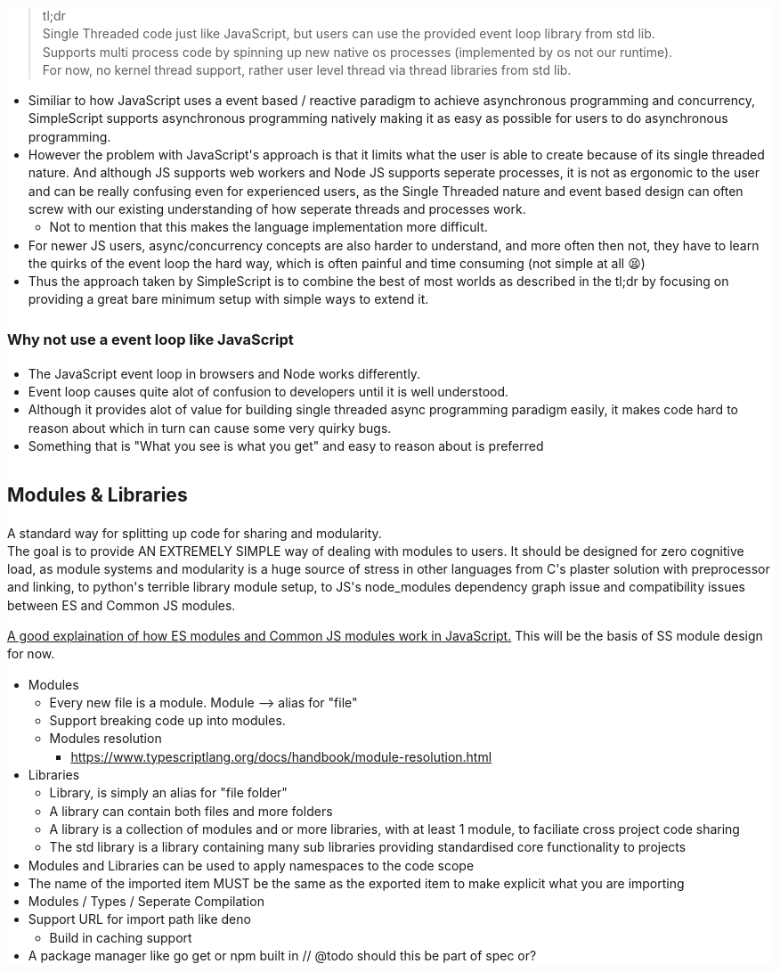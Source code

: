 
> tl;dr  
Single Threaded code just like JavaScript, but users can use the provided event loop library from std lib.  
Supports multi process code by spinning up new native os processes (implemented by os not our runtime).  
For now, no kernel thread support, rather user level thread via thread libraries from std lib.

- Similiar to how JavaScript uses a event based / reactive paradigm to achieve asynchronous programming and concurrency, SimpleScript supports asynchronous programming natively making it as easy as possible for users to do asynchronous programming.
- However the problem with JavaScript's approach is that it limits what the user is able to create because of its single threaded nature. And although JS supports web workers and Node JS supports seperate processes, it is not as ergonomic to the user and can be really confusing even for experienced users, as the Single Threaded nature and event based design can often screw with our existing understanding of how seperate threads and processes work.
    - Not to mention that this makes the language implementation more difficult.
- For newer JS users, async/concurrency concepts are also harder to understand, and more often then not, they have to learn the quirks of the event loop the hard way, which is often painful and time consuming (not simple at all 😫)
- Thus the approach taken by SimpleScript is to combine the best of most worlds as described in the tl;dr by focusing on providing a great bare minimum setup with simple ways to extend it.


### Why not use a event loop like JavaScript
- The JavaScript event loop in browsers and Node works differently.
- Event loop causes quite alot of confusion to developers until it is well understood.
- Although it provides alot of value for building single threaded async programming paradigm easily, it makes code hard to reason about which in turn can cause some very quirky bugs.
- Something that is "What you see is what you get" and easy to reason about is preferred


## Modules & Libraries
A standard way for splitting up code for sharing and modularity.  
The goal is to provide AN EXTREMELY SIMPLE way of dealing with modules to users. It should be designed for zero cognitive load, as module systems and modularity is a huge source of stress in other languages from C's plaster solution with preprocessor and linking, to python's terrible library module setup, to JS's node_modules dependency graph issue and compatibility issues between ES and Common JS modules.

[A good explaination of how ES modules and Common JS modules work in JavaScript.](https://hacks.mozilla.org/2018/03/es-modules-a-cartoon-deep-dive/) This will be the basis of SS module design for now.

- Modules
    - Every new file is a module. Module --> alias for "file"
    - Support breaking code up into modules.
    - Modules resolution
        - https://www.typescriptlang.org/docs/handbook/module-resolution.html
- Libraries
    - Library, is simply an alias for "file folder"
    - A library can contain both files and more folders
    - A library is a collection of modules and or more libraries, with at least 1 module, to faciliate cross project code sharing
    - The std library is a library containing many sub libraries providing standardised core functionality to projects
- Modules and Libraries can be used to apply namespaces to the code scope
- The name of the imported item MUST be the same as the exported item to make explicit what you are importing
- Modules / Types / Seperate Compilation
- Support URL for import path like deno
    - Build in caching support
- A package manager like go get or npm built in // @todo should this be part of spec or?
